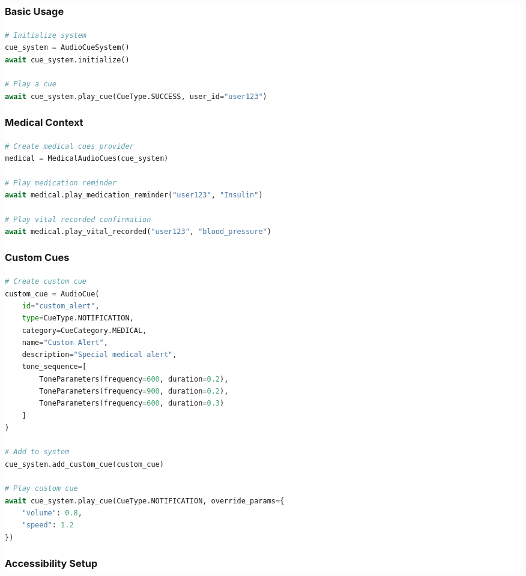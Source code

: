### Basic Usage

```python
# Initialize system
cue_system = AudioCueSystem()
await cue_system.initialize()

# Play a cue
await cue_system.play_cue(CueType.SUCCESS, user_id="user123")
```

### Medical Context

```python
# Create medical cues provider
medical = MedicalAudioCues(cue_system)

# Play medication reminder
await medical.play_medication_reminder("user123", "Insulin")

# Play vital recorded confirmation
await medical.play_vital_recorded("user123", "blood_pressure")
```

### Custom Cues

```python
# Create custom cue
custom_cue = AudioCue(
    id="custom_alert",
    type=CueType.NOTIFICATION,
    category=CueCategory.MEDICAL,
    name="Custom Alert",
    description="Special medical alert",
    tone_sequence=[
        ToneParameters(frequency=600, duration=0.2),
        ToneParameters(frequency=900, duration=0.2),
        ToneParameters(frequency=600, duration=0.3)
    ]
)

# Add to system
cue_system.add_custom_cue(custom_cue)

# Play custom cue
await cue_system.play_cue(CueType.NOTIFICATION, override_params={
    "volume": 0.8,
    "speed": 1.2
})
```

### Accessibility Setup
